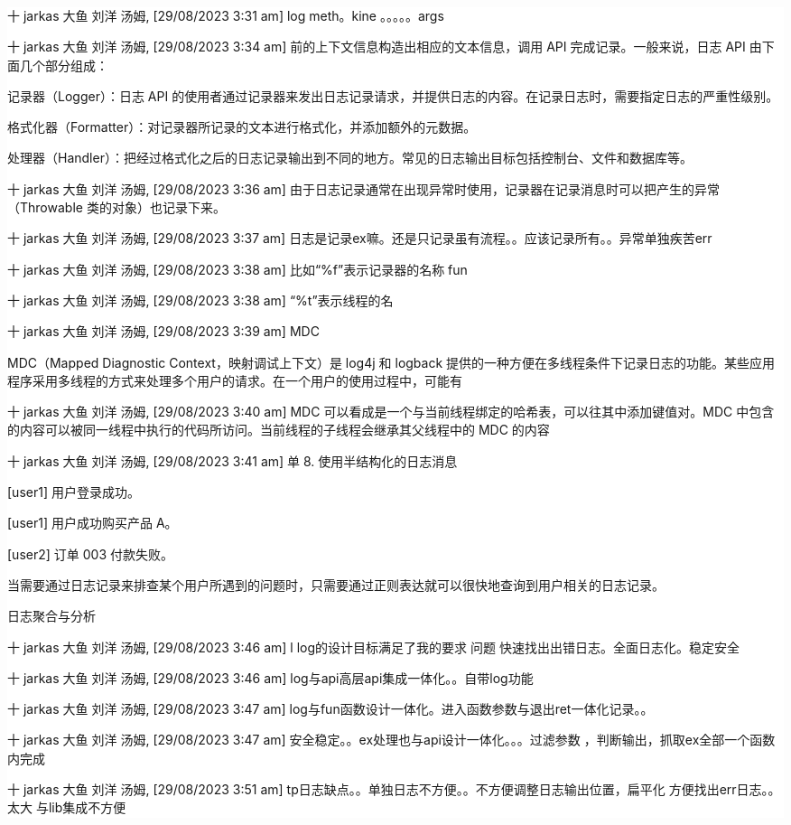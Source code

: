 十 jarkas 大鱼 刘洋 汤姆, [29/08/2023 3:31 am]
log  meth。kine   。。。。。args

十 jarkas 大鱼 刘洋 汤姆, [29/08/2023 3:34 am]
前的上下文信息构造出相应的文本信息，调用 API 完成记录。一般来说，日志 API 由下面几个部分组成：

记录器（Logger）：日志 API 的使用者通过记录器来发出日志记录请求，并提供日志的内容。在记录日志时，需要指定日志的严重性级别。

格式化器（Formatter）：对记录器所记录的文本进行格式化，并添加额外的元数据。

处理器（Handler）：把经过格式化之后的日志记录输出到不同的地方。常见的日志输出目标包括控制台、文件和数据库等。

十 jarkas 大鱼 刘洋 汤姆, [29/08/2023 3:36 am]
由于日志记录通常在出现异常时使用，记录器在记录消息时可以把产生的异常（Throwable 类的对象）也记录下来。

十 jarkas 大鱼 刘洋 汤姆, [29/08/2023 3:37 am]
日志是记录ex嘛。还是只记录虽有流程。。应该记录所有。。异常单独疾苦err

十 jarkas 大鱼 刘洋 汤姆, [29/08/2023 3:38 am]
比如“%f”表示记录器的名称  fun

十 jarkas 大鱼 刘洋 汤姆, [29/08/2023 3:38 am]
“%t”表示线程的名

十 jarkas 大鱼 刘洋 汤姆, [29/08/2023 3:39 am]
MDC

MDC（Mapped Diagnostic Context，映射调试上下文）是 log4j 和 logback 提供的一种方便在多线程条件下记录日志的功能。某些应用程序采用多线程的方式来处理多个用户的请求。在一个用户的使用过程中，可能有

十 jarkas 大鱼 刘洋 汤姆, [29/08/2023 3:40 am]
MDC 可以看成是一个与当前线程绑定的哈希表，可以往其中添加键值对。MDC 中包含的内容可以被同一线程中执行的代码所访问。当前线程的子线程会继承其父线程中的 MDC 的内容

十 jarkas 大鱼 刘洋 汤姆, [29/08/2023 3:41 am]
单 8. 使用半结构化的日志消息

[user1] 用户登录成功。

[user1] 用户成功购买产品 A。

[user2] 订单 003 付款失败。

当需要通过日志记录来排查某个用户所遇到的问题时，只需要通过正则表达就可以很快地查询到用户相关的日志记录。

日志聚合与分析

十 jarkas 大鱼 刘洋 汤姆, [29/08/2023 3:46 am]
l
log的设计目标满足了我的要求 问题 快速找出出错日志。全面日志化。稳定安全

十 jarkas 大鱼 刘洋 汤姆, [29/08/2023 3:46 am]
log与api高层api集成一体化。。自带log功能

十 jarkas 大鱼 刘洋 汤姆, [29/08/2023 3:47 am]
log与fun函数设计一体化。进入函数参数与退出ret一体化记录。。

十 jarkas 大鱼 刘洋 汤姆, [29/08/2023 3:47 am]
安全稳定。。ex处理也与api设计一体化。。。过滤参数 ，判断输出，抓取ex全部一个函数内完成

十 jarkas 大鱼 刘洋 汤姆, [29/08/2023 3:51 am]
tp日志缺点。。单独日志不方便。。不方便调整日志输出位置，扁平化 方便找出err日志。。太大 与lib集成不方便
